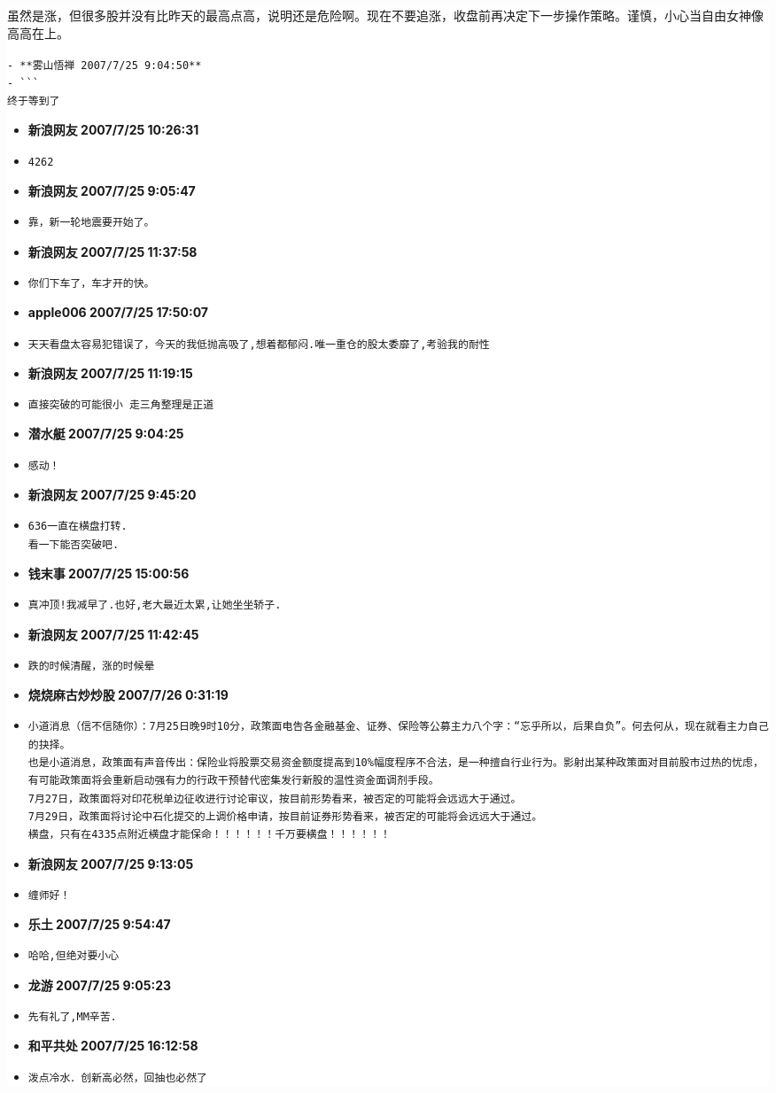   虽然是涨，但很多股并没有比昨天的最高点高，说明还是危险啊。现在不要追涨，收盘前再决定下一步操作策略。谨慎，小心当自由女神像高高在上。
  ```
- **雾山悟禅 2007/7/25 9:04:50**
- ```
  终于等到了
  ```
- **新浪网友 2007/7/25 10:26:31**
- ```
  4262
  ```
- **新浪网友 2007/7/25 9:05:47**
- ```
  靠，新一轮地震要开始了。
  ```
- **新浪网友 2007/7/25 11:37:58**
- ```
  你们下车了，车才开的快。
  ```
- **apple006 2007/7/25 17:50:07**
- ```
  天天看盘太容易犯错误了，今天的我低抛高吸了,想着都郁闷.唯一重仓的股太委靡了,考验我的耐性
  ```
- **新浪网友 2007/7/25 11:19:15**
- ```
  直接突破的可能很小 走三角整理是正道
  ```
- **潜水艇 2007/7/25 9:04:25**
- ```
  感动！
  ```
- **新浪网友 2007/7/25 9:45:20**
- ```
  636一直在横盘打转.
  看一下能否突破吧.
  ```
- **钱末事 2007/7/25 15:00:56**
- ```
  真冲顶!我减早了.也好,老大最近太累,让她坐坐轿子.
  ```
- **新浪网友 2007/7/25 11:42:45**
- ```
  跌的时候清醒，涨的时候晕
  ```
- **烧烧麻古炒炒股 2007/7/26 0:31:19**
- ```
  小道消息（信不信随你）：7月25日晚9时10分，政策面电告各金融基金、证券、保险等公募主力八个字：“忘乎所以，后果自负”。何去何从，现在就看主力自己的抉择。
  也是小道消息，政策面有声音传出：保险业将股票交易资金额度提高到10%幅度程序不合法，是一种擅自行业行为。影射出某种政策面对目前股市过热的忧虑，有可能政策面将会重新启动强有力的行政干预替代密集发行新股的温性资金面调剂手段。
  7月27日，政策面将对印花税单边征收进行讨论审议，按目前形势看来，被否定的可能将会远远大于通过。
  7月29日，政策面将讨论中石化提交的上调价格申请，按目前证券形势看来，被否定的可能将会远远大于通过。
  横盘，只有在4335点附近横盘才能保命！！！！！！千万要横盘！！！！！！
  ```
- **新浪网友 2007/7/25 9:13:05**
- ```
  缠师好！
  ```
- **乐土 2007/7/25 9:54:47**
- ```
  哈哈,但绝对要小心
  ```
- **龙游 2007/7/25 9:05:23**
- ```
  先有礼了,MM辛苦.
  ```
- **和平共处 2007/7/25 16:12:58**
- ```
  泼点冷水．创新高必然，回抽也必然了
  ```